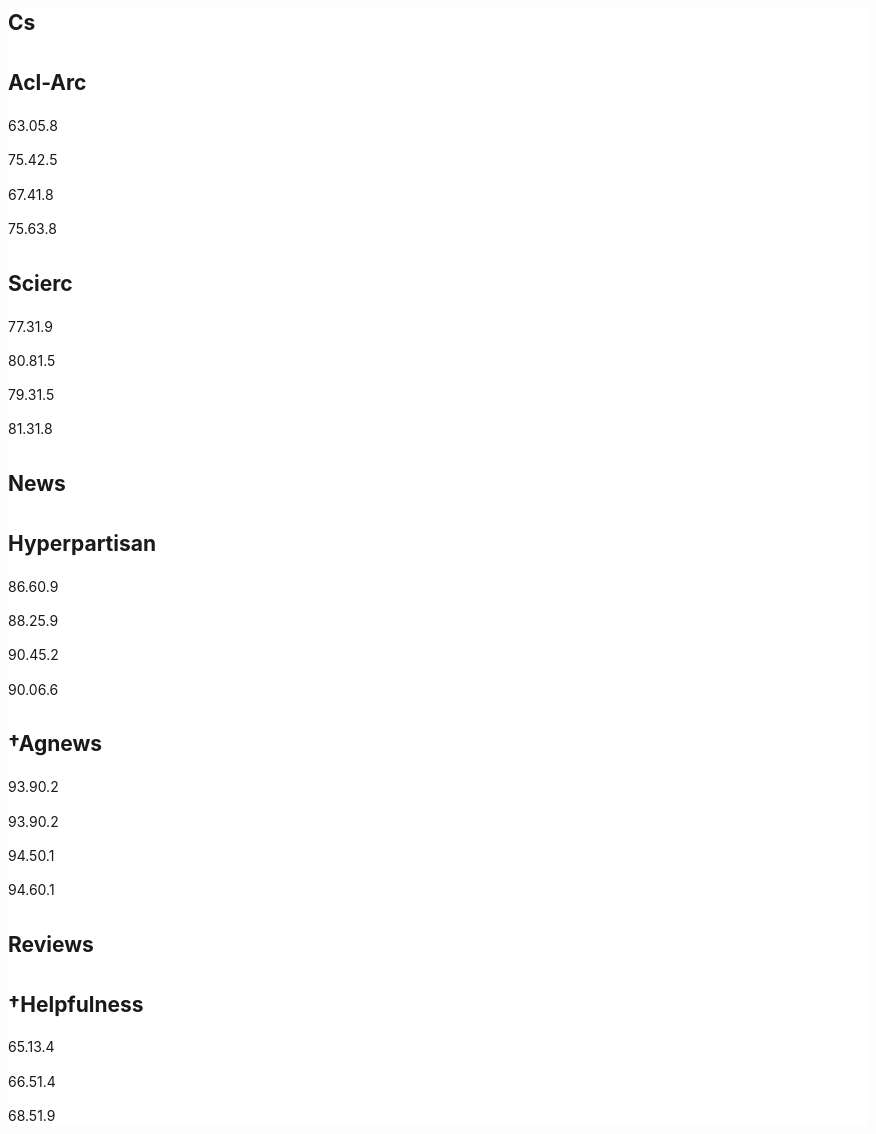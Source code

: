 ## Cs

## Acl-Arc

63.05.8

75.42.5

67.41.8

75.63.8

## Scierc

77.31.9

80.81.5

79.31.5

81.31.8

## News

## Hyperpartisan

86.60.9

88.25.9

90.45.2

90.06.6

## †Agnews

93.90.2

93.90.2

94.50.1

94.60.1

## Reviews

## †Helpfulness

65.13.4

66.51.4

68.51.9
